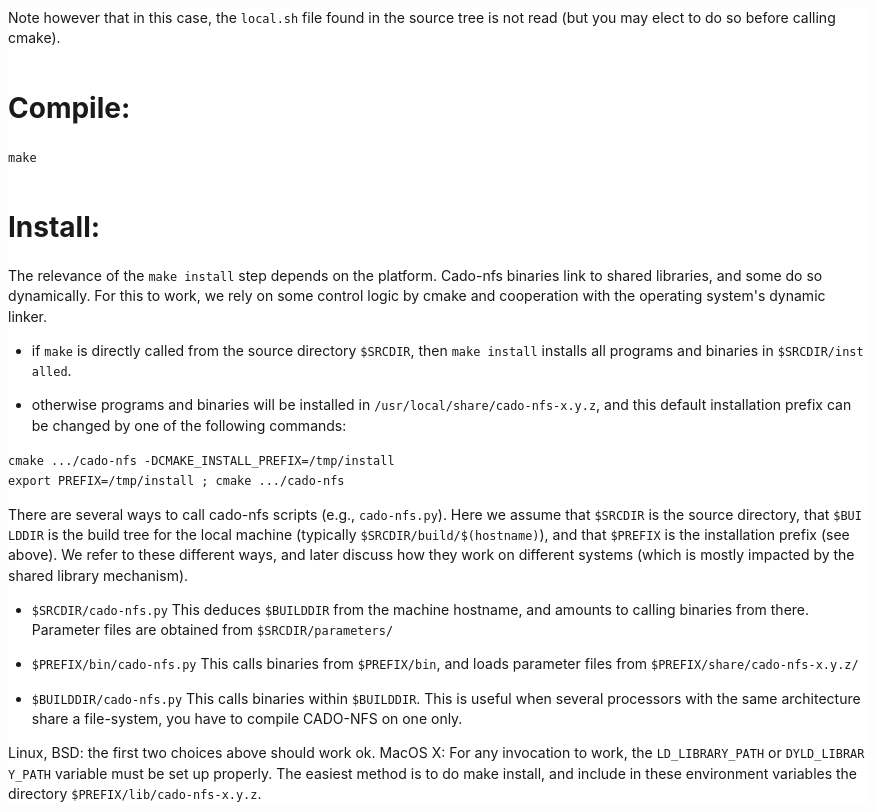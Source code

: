 Note however that in this case, the `local.sh` file found in the source
tree is not read (but you may elect to do so before calling cmake).

Compile:
========

```
make
```

Install:
========

The relevance of the `make install` step depends on the platform.
Cado-nfs binaries link to shared libraries, and some do so dynamically.
For this to work, we rely on some control logic by cmake and cooperation
with the operating system's dynamic linker.

* if `make` is directly called from the source directory `$SRCDIR`,
  then `make install` installs all programs and binaries in `$SRCDIR/installed`.

* otherwise programs and binaries will be installed in
  `/usr/local/share/cado-nfs-x.y.z`, and this default installation prefix
  can be changed by one of the following commands:

```
cmake .../cado-nfs -DCMAKE_INSTALL_PREFIX=/tmp/install
export PREFIX=/tmp/install ; cmake .../cado-nfs
```

There are several ways to call cado-nfs scripts (e.g., `cado-nfs.py`).
Here we assume that `$SRCDIR` is the source directory, that `$BUILDDIR`
is the build tree for the local machine (typically `$SRCDIR/build/$(hostname)`),
and that `$PREFIX` is the installation prefix (see above).  We refer to
these different ways, and later discuss how they work on different
systems (which is mostly impacted by the shared library mechanism).

* `$SRCDIR/cado-nfs.py`
  This deduces `$BUILDDIR` from the machine hostname, and amounts to
  calling binaries from there. Parameter files are obtained from
  `$SRCDIR/parameters/`

* `$PREFIX/bin/cado-nfs.py`
  This calls binaries from `$PREFIX/bin`, and loads parameter files from
  `$PREFIX/share/cado-nfs-x.y.z/`

* `$BUILDDIR/cado-nfs.py`
  This calls binaries within `$BUILDDIR`. This is useful when several
  processors with the same architecture share a file-system, you have
  to compile CADO-NFS on one only.

Linux, BSD: the first two choices above should work ok.
MacOS X:
    For any invocation to work, the `LD_LIBRARY_PATH` or `DYLD_LIBRARY_PATH`
    variable must be set up properly. The easiest method is to do make
    install, and include in these environment variables the directory
    `$PREFIX/lib/cado-nfs-x.y.z`.
